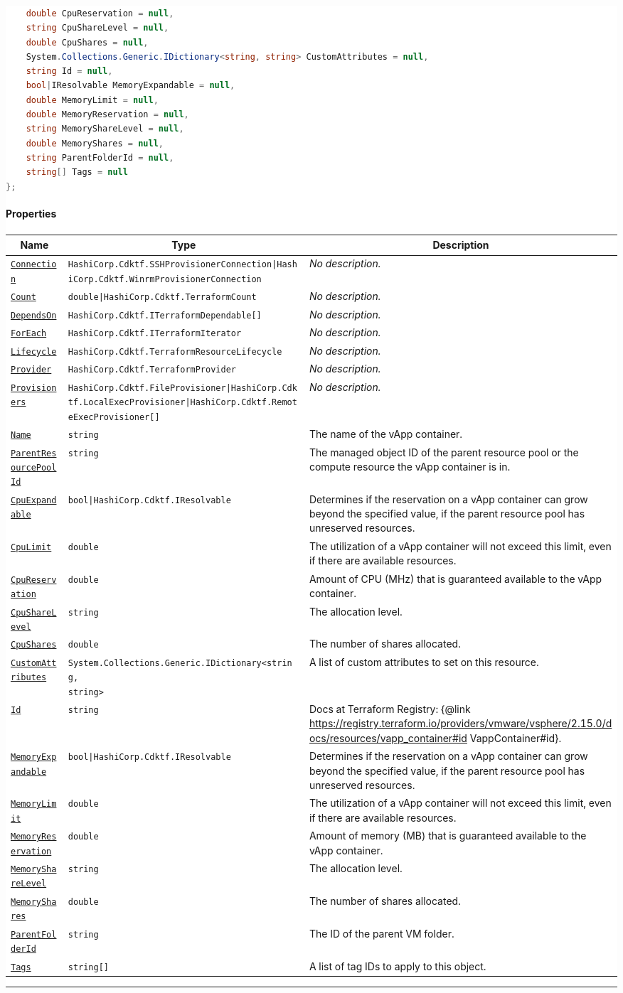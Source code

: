 ```csharp
    double CpuReservation = null,
    string CpuShareLevel = null,
    double CpuShares = null,
    System.Collections.Generic.IDictionary<string, string> CustomAttributes = null,
    string Id = null,
    bool|IResolvable MemoryExpandable = null,
    double MemoryLimit = null,
    double MemoryReservation = null,
    string MemoryShareLevel = null,
    double MemoryShares = null,
    string ParentFolderId = null,
    string[] Tags = null
};
```

#### Properties <a name="Properties" id="Properties"></a>

| **Name** | **Type** | **Description** |
| --- | --- | --- |
| <code><a href="#@cdktf/provider-vsphere.vappContainer.VappContainerConfig.property.connection">Connection</a></code> | <code>HashiCorp.Cdktf.SSHProvisionerConnection\|HashiCorp.Cdktf.WinrmProvisionerConnection</code> | *No description.* |
| <code><a href="#@cdktf/provider-vsphere.vappContainer.VappContainerConfig.property.count">Count</a></code> | <code>double\|HashiCorp.Cdktf.TerraformCount</code> | *No description.* |
| <code><a href="#@cdktf/provider-vsphere.vappContainer.VappContainerConfig.property.dependsOn">DependsOn</a></code> | <code>HashiCorp.Cdktf.ITerraformDependable[]</code> | *No description.* |
| <code><a href="#@cdktf/provider-vsphere.vappContainer.VappContainerConfig.property.forEach">ForEach</a></code> | <code>HashiCorp.Cdktf.ITerraformIterator</code> | *No description.* |
| <code><a href="#@cdktf/provider-vsphere.vappContainer.VappContainerConfig.property.lifecycle">Lifecycle</a></code> | <code>HashiCorp.Cdktf.TerraformResourceLifecycle</code> | *No description.* |
| <code><a href="#@cdktf/provider-vsphere.vappContainer.VappContainerConfig.property.provider">Provider</a></code> | <code>HashiCorp.Cdktf.TerraformProvider</code> | *No description.* |
| <code><a href="#@cdktf/provider-vsphere.vappContainer.VappContainerConfig.property.provisioners">Provisioners</a></code> | <code>HashiCorp.Cdktf.FileProvisioner\|HashiCorp.Cdktf.LocalExecProvisioner\|HashiCorp.Cdktf.RemoteExecProvisioner[]</code> | *No description.* |
| <code><a href="#@cdktf/provider-vsphere.vappContainer.VappContainerConfig.property.name">Name</a></code> | <code>string</code> | The name of the vApp container. |
| <code><a href="#@cdktf/provider-vsphere.vappContainer.VappContainerConfig.property.parentResourcePoolId">ParentResourcePoolId</a></code> | <code>string</code> | The managed object ID of the parent resource pool or the compute resource the vApp container is in. |
| <code><a href="#@cdktf/provider-vsphere.vappContainer.VappContainerConfig.property.cpuExpandable">CpuExpandable</a></code> | <code>bool\|HashiCorp.Cdktf.IResolvable</code> | Determines if the reservation on a vApp container can grow beyond the specified value, if the parent resource pool has unreserved resources. |
| <code><a href="#@cdktf/provider-vsphere.vappContainer.VappContainerConfig.property.cpuLimit">CpuLimit</a></code> | <code>double</code> | The utilization of a vApp container will not exceed this limit, even if there are available resources. |
| <code><a href="#@cdktf/provider-vsphere.vappContainer.VappContainerConfig.property.cpuReservation">CpuReservation</a></code> | <code>double</code> | Amount of CPU (MHz) that is guaranteed available to the vApp container. |
| <code><a href="#@cdktf/provider-vsphere.vappContainer.VappContainerConfig.property.cpuShareLevel">CpuShareLevel</a></code> | <code>string</code> | The allocation level. |
| <code><a href="#@cdktf/provider-vsphere.vappContainer.VappContainerConfig.property.cpuShares">CpuShares</a></code> | <code>double</code> | The number of shares allocated. |
| <code><a href="#@cdktf/provider-vsphere.vappContainer.VappContainerConfig.property.customAttributes">CustomAttributes</a></code> | <code>System.Collections.Generic.IDictionary<string, string></code> | A list of custom attributes to set on this resource. |
| <code><a href="#@cdktf/provider-vsphere.vappContainer.VappContainerConfig.property.id">Id</a></code> | <code>string</code> | Docs at Terraform Registry: {@link https://registry.terraform.io/providers/vmware/vsphere/2.15.0/docs/resources/vapp_container#id VappContainer#id}. |
| <code><a href="#@cdktf/provider-vsphere.vappContainer.VappContainerConfig.property.memoryExpandable">MemoryExpandable</a></code> | <code>bool\|HashiCorp.Cdktf.IResolvable</code> | Determines if the reservation on a vApp container can grow beyond the specified value, if the parent resource pool has unreserved resources. |
| <code><a href="#@cdktf/provider-vsphere.vappContainer.VappContainerConfig.property.memoryLimit">MemoryLimit</a></code> | <code>double</code> | The utilization of a vApp container will not exceed this limit, even if there are available resources. |
| <code><a href="#@cdktf/provider-vsphere.vappContainer.VappContainerConfig.property.memoryReservation">MemoryReservation</a></code> | <code>double</code> | Amount of memory (MB) that is guaranteed available to the vApp container. |
| <code><a href="#@cdktf/provider-vsphere.vappContainer.VappContainerConfig.property.memoryShareLevel">MemoryShareLevel</a></code> | <code>string</code> | The allocation level. |
| <code><a href="#@cdktf/provider-vsphere.vappContainer.VappContainerConfig.property.memoryShares">MemoryShares</a></code> | <code>double</code> | The number of shares allocated. |
| <code><a href="#@cdktf/provider-vsphere.vappContainer.VappContainerConfig.property.parentFolderId">ParentFolderId</a></code> | <code>string</code> | The ID of the parent VM folder. |
| <code><a href="#@cdktf/provider-vsphere.vappContainer.VappContainerConfig.property.tags">Tags</a></code> | <code>string[]</code> | A list of tag IDs to apply to this object. |

---